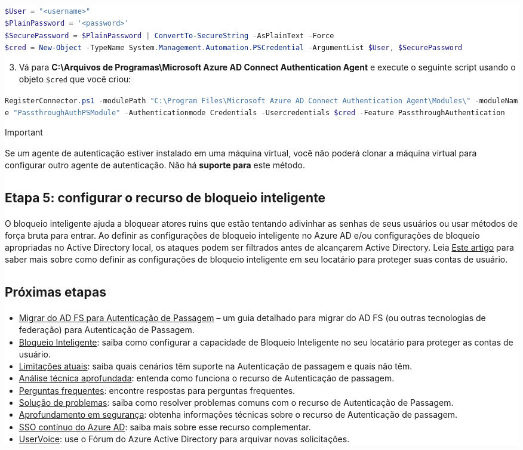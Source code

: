   ```powershell
  $User = "<username>"
  $PlainPassword = '<password>'
  $SecurePassword = $PlainPassword | ConvertTo-SecureString -AsPlainText -Force
  $cred = New-Object -TypeName System.Management.Automation.PSCredential -ArgumentList $User, $SecurePassword
  ```
3. Vá para **C:\Arquivos de Programas\Microsoft Azure AD Connect Authentication Agent** e execute o seguinte script usando o objeto `$cred` que você criou:

  ```powershell
  RegisterConnector.ps1 -modulePath "C:\Program Files\Microsoft Azure AD Connect Authentication Agent\Modules\" -moduleName "PassthroughAuthPSModule" -Authenticationmode Credentials -Usercredentials $cred -Feature PassthroughAuthentication
  ```

>[!IMPORTANT]
>Se um agente de autenticação estiver instalado em uma máquina virtual, você não poderá clonar a máquina virtual para configurar outro agente de autenticação. Não há **suporte para** este método.

## <a name="step-5-configure-smart-lockout-capability"></a>Etapa 5: configurar o recurso de bloqueio inteligente

O bloqueio inteligente ajuda a bloquear atores ruins que estão tentando adivinhar as senhas de seus usuários ou usar métodos de força bruta para entrar. Ao definir as configurações de bloqueio inteligente no Azure AD e/ou configurações de bloqueio apropriadas no Active Directory local, os ataques podem ser filtrados antes de alcançarem Active Directory. Leia [Este artigo](../authentication/howto-password-smart-lockout.md) para saber mais sobre como definir as configurações de bloqueio inteligente em seu locatário para proteger suas contas de usuário.

## <a name="next-steps"></a>Próximas etapas
- [Migrar do AD FS para Autenticação de Passagem](https://aka.ms/adfstoptadp) – um guia detalhado para migrar do AD FS (ou outras tecnologias de federação) para Autenticação de Passagem.
- [Bloqueio Inteligente](../authentication/howto-password-smart-lockout.md): saiba como configurar a capacidade de Bloqueio Inteligente no seu locatário para proteger as contas de usuário.
- [Limitações atuais](how-to-connect-pta-current-limitations.md): saiba quais cenários têm suporte na Autenticação de passagem e quais não têm.
- [Análise técnica aprofundada](how-to-connect-pta-how-it-works.md): entenda como funciona o recurso de Autenticação de passagem.
- [Perguntas frequentes](how-to-connect-pta-faq.md): encontre respostas para perguntas frequentes.
- [Solução de problemas](tshoot-connect-pass-through-authentication.md): saiba como resolver problemas comuns com o recurso de Autenticação de Passagem.
- [Aprofundamento em segurança](how-to-connect-pta-security-deep-dive.md): obtenha informações técnicas sobre o recurso de Autenticação de passagem.
- [SSO contínuo do Azure AD](how-to-connect-sso.md): saiba mais sobre esse recurso complementar.
- [UserVoice](https://feedback.azure.com/forums/169401-azure-active-directory/category/160611-directory-synchronization-aad-connect): use o Fórum do Azure Active Directory para arquivar novas solicitações.
